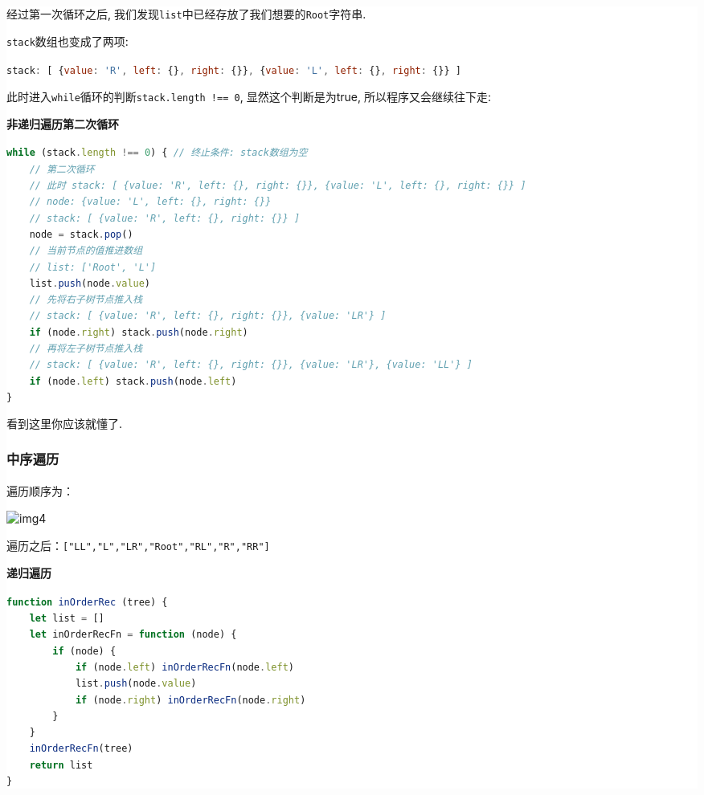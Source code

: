 经过第一次循环之后, 我们发现`list`中已经存放了我们想要的`Root`字符串.

`stack`数组也变成了两项:

```javascript
stack: [ {value: 'R', left: {}, right: {}}, {value: 'L', left: {}, right: {}} ]
```

此时进入`while`循环的判断`stack.length !== 0`, 显然这个判断是为true, 所以程序又会继续往下走:

**非递归遍历第二次循环**

```javascript
while (stack.length !== 0) { // 终止条件: stack数组为空
    // 第二次循环
    // 此时 stack: [ {value: 'R', left: {}, right: {}}, {value: 'L', left: {}, right: {}} ]
    // node: {value: 'L', left: {}, right: {}}
    // stack: [ {value: 'R', left: {}, right: {}} ]
    node = stack.pop()
    // 当前节点的值推进数组
    // list: ['Root', 'L']
    list.push(node.value)
    // 先将右子树节点推入栈
    // stack: [ {value: 'R', left: {}, right: {}}, {value: 'LR'} ]
    if (node.right) stack.push(node.right)
    // 再将左子树节点推入栈
    // stack: [ {value: 'R', left: {}, right: {}}, {value: 'LR'}, {value: 'LL'} ]
    if (node.left) stack.push(node.left)
}
```

看到这里你应该就懂了.



### 中序遍历

遍历顺序为：

![img4](https://hexo-blog-1256114407.cos.ap-shenzhen-fsi.myqcloud.com/binaryTree4.png)

遍历之后：`["LL","L","LR","Root","RL","R","RR"]`

**递归遍历**

```javascript
function inOrderRec (tree) {
    let list = []
    let inOrderRecFn = function (node) {
        if (node) {
            if (node.left) inOrderRecFn(node.left)
            list.push(node.value)
            if (node.right) inOrderRecFn(node.right)
        }
    }
    inOrderRecFn(tree)
    return list
}
```
